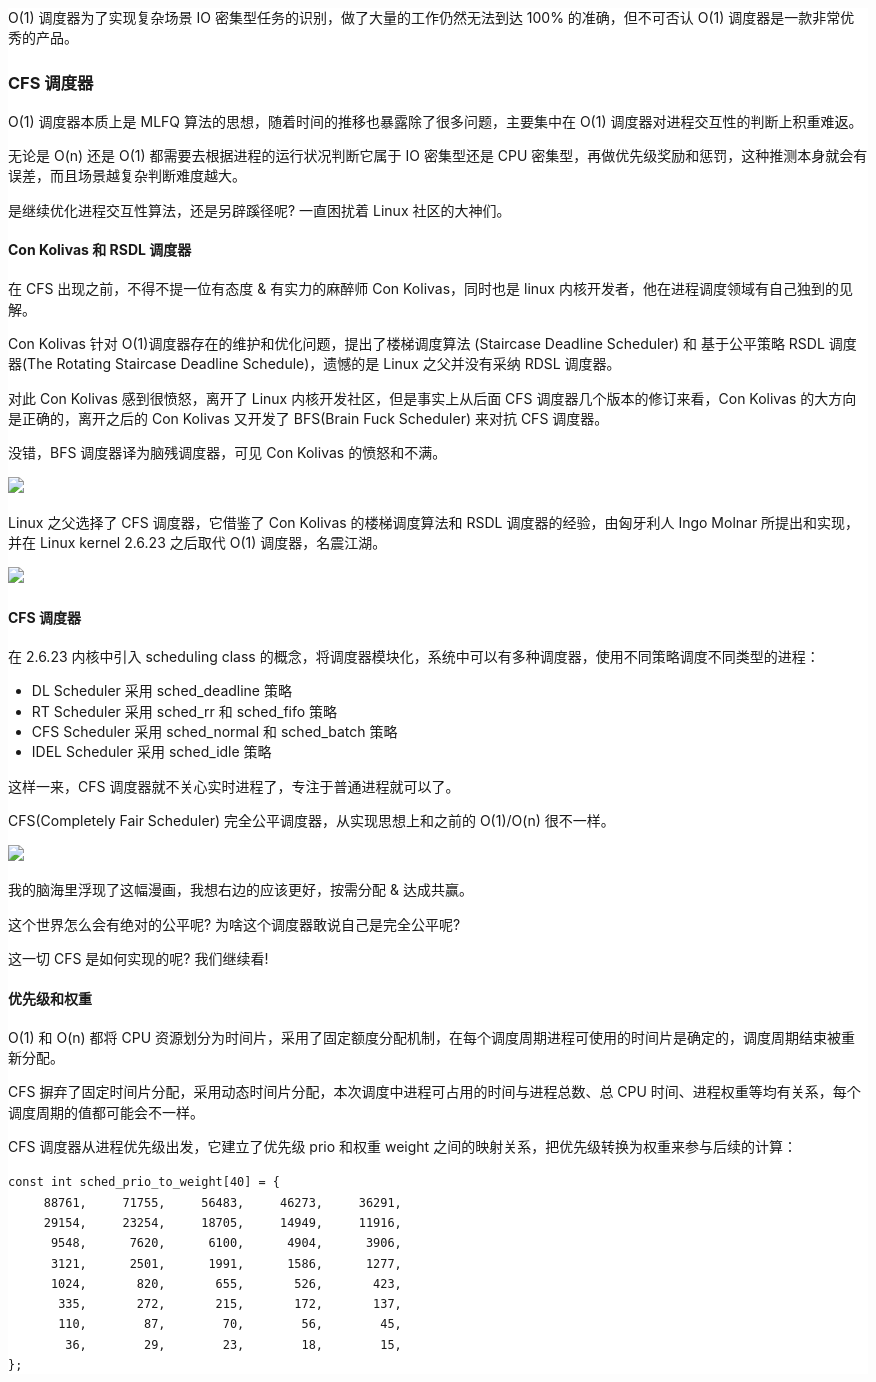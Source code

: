 O(1) 调度器为了实现复杂场景 IO 密集型任务的识别，做了大量的工作仍然无法到达 100% 的准确，但不可否认 O(1) 调度器是一款非常优秀的产品。

### CFS 调度器

O(1) 调度器本质上是 MLFQ 算法的思想，随着时间的推移也暴露除了很多问题，主要集中在 O(1) 调度器对进程交互性的判断上积重难返。

无论是 O(n) 还是 O(1) 都需要去根据进程的运行状况判断它属于 IO 密集型还是 CPU 密集型，再做优先级奖励和惩罚，这种推测本身就会有误差，而且场景越复杂判断难度越大。

是继续优化进程交互性算法，还是另辟蹊径呢? 一直困扰着 Linux 社区的大神们。

#### Con Kolivas 和 RSDL 调度器

在 CFS 出现之前，不得不提一位有态度 & 有实力的麻醉师 Con Kolivas，同时也是 linux 内核开发者，他在进程调度领域有自己独到的见解。

Con Kolivas 针对 O(1)调度器存在的维护和优化问题，提出了楼梯调度算法 (Staircase Deadline Scheduler) 和 基于公平策略 RSDL 调度器(The Rotating Staircase Deadline Schedule)，遗憾的是 Linux 之父并没有采纳 RDSL 调度器。

对此 Con Kolivas 感到很愤怒，离开了 Linux 内核开发社区，但是事实上从后面 CFS 调度器几个版本的修订来看，Con Kolivas 的大方向是正确的，离开之后的 Con Kolivas 又开发了 BFS(Brain Fuck Scheduler) 来对抗 CFS 调度器。

没错，BFS 调度器译为脑残调度器，可见 Con Kolivas 的愤怒和不满。

![](https://s8.51cto.com/oss/202202/15/37c9bef149534168371885e1e81f590fe64e8e.webp)

Linux 之父选择了 CFS 调度器，它借鉴了 Con Kolivas 的楼梯调度算法和 RSDL 调度器的经验，由匈牙利人 Ingo Molnar 所提出和实现，并在 Linux kernel 2.6.23 之后取代 O(1) 调度器，名震江湖。

![](https://s6.51cto.com/oss/202202/15/298568e871667c51f5c66343504f39ce6b076d.webp)

#### CFS 调度器

在 2.6.23 内核中引入 scheduling class 的概念，将调度器模块化，系统中可以有多种调度器，使用不同策略调度不同类型的进程：

*   DL Scheduler 采用 sched_deadline 策略
*   RT Scheduler 采用 sched_rr 和 sched_fifo 策略
*   CFS Scheduler 采用 sched_normal 和 sched_batch 策略
*   IDEL Scheduler 采用 sched_idle 策略

这样一来，CFS 调度器就不关心实时进程了，专注于普通进程就可以了。

CFS(Completely Fair Scheduler) 完全公平调度器，从实现思想上和之前的 O(1)/O(n) 很不一样。

![](https://s2.51cto.com/oss/202202/15/66890af20096ddb592905196a61abcfed0c681.webp)

我的脑海里浮现了这幅漫画，我想右边的应该更好，按需分配 & 达成共赢。

这个世界怎么会有绝对的公平呢? 为啥这个调度器敢说自己是完全公平呢?

这一切 CFS 是如何实现的呢? 我们继续看!

#### 优先级和权重

O(1) 和 O(n) 都将 CPU 资源划分为时间片，采用了固定额度分配机制，在每个调度周期进程可使用的时间片是确定的，调度周期结束被重新分配。

CFS 摒弃了固定时间片分配，采用动态时间片分配，本次调度中进程可占用的时间与进程总数、总 CPU 时间、进程权重等均有关系，每个调度周期的值都可能会不一样。

CFS 调度器从进程优先级出发，它建立了优先级 prio 和权重 weight 之间的映射关系，把优先级转换为权重来参与后续的计算：

```
const int sched_prio_to_weight[40] = {
     88761,     71755,     56483,     46273,     36291,
     29154,     23254,     18705,     14949,     11916,
      9548,      7620,      6100,      4904,      3906,
      3121,      2501,      1991,      1586,      1277,
      1024,       820,       655,       526,       423,
       335,       272,       215,       172,       137,
       110,        87,        70,        56,        45,
        36,        29,        23,        18,        15,
};

```
